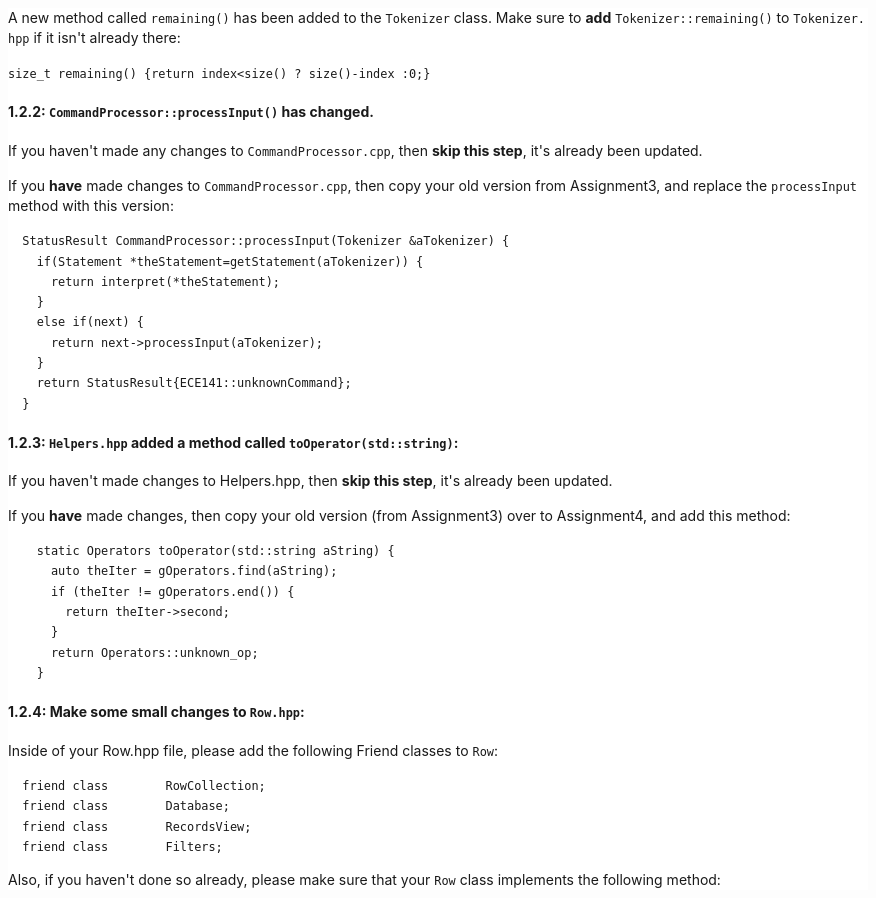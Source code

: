 A new method called `remaining()` has been added to the `Tokenizer` class.  Make sure to __add__ `Tokenizer::remaining()` to `Tokenizer.hpp` if it isn't already there: 

```
size_t remaining() {return index<size() ? size()-index :0;}
```

#### 1.2.2: `CommandProcessor::processInput()` has changed. 

If you haven't made any changes to `CommandProcessor.cpp`, then __skip this step__, it's already been updated.

If you __have__ made changes to `CommandProcessor.cpp`, then copy your old version from Assignment3, and replace the `processInput` method with this version:

```
  StatusResult CommandProcessor::processInput(Tokenizer &aTokenizer) {
    if(Statement *theStatement=getStatement(aTokenizer)) {
      return interpret(*theStatement);
    }
    else if(next) {
      return next->processInput(aTokenizer);
    }
    return StatusResult{ECE141::unknownCommand};
  }
```

#### 1.2.3:  `Helpers.hpp` added a method called `toOperator(std::string)`:

If you haven't made changes to Helpers.hpp, then __skip this step__, it's already been updated.

If you __have__ made changes, then copy your old version (from Assignment3) over to Assignment4, and add this method:

```
    static Operators toOperator(std::string aString) {
      auto theIter = gOperators.find(aString);
      if (theIter != gOperators.end()) {
        return theIter->second;
      }
      return Operators::unknown_op;
    }
```

#### 1.2.4: Make some small changes to `Row.hpp`: 

Inside of your Row.hpp file, please add the following Friend classes to `Row`:

```
  friend class        RowCollection;
  friend class        Database;
  friend class        RecordsView;
  friend class        Filters;
```

Also, if you haven't done so already, please make sure that your `Row` class implements the following method:

